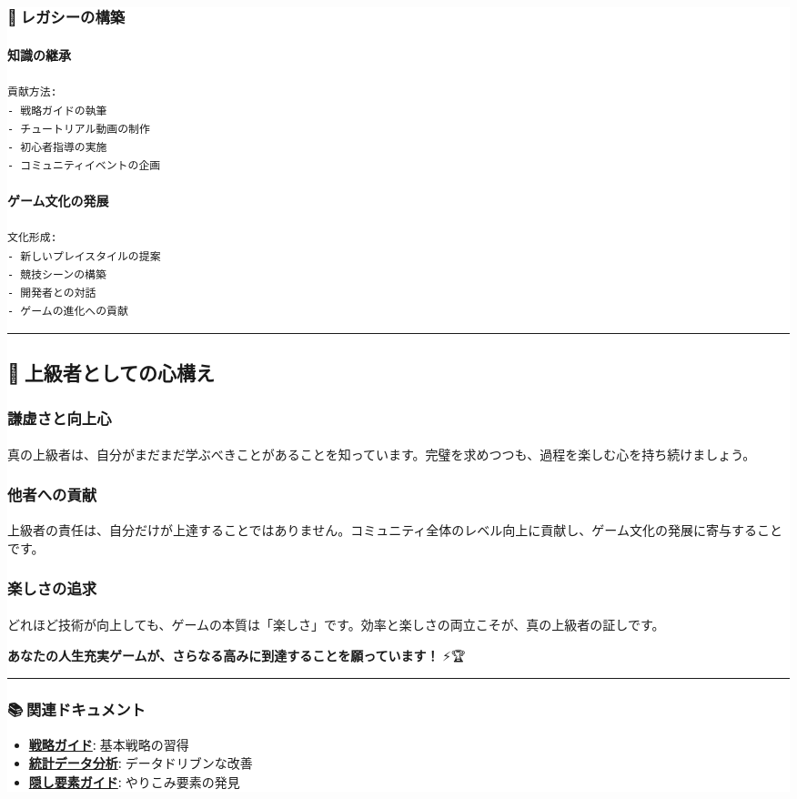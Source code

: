 ### 🌟 レガシーの構築

#### 知識の継承
```
貢献方法:
- 戦略ガイドの執筆
- チュートリアル動画の制作
- 初心者指導の実施
- コミュニティイベントの企画
```

#### ゲーム文化の発展
```
文化形成:
- 新しいプレイスタイルの提案
- 競技シーンの構築
- 開発者との対話
- ゲームの進化への貢献
```

---

## 🎊 上級者としての心構え

### 謙虚さと向上心
真の上級者は、自分がまだまだ学ぶべきことがあることを知っています。完璧を求めつつも、過程を楽しむ心を持ち続けましょう。

### 他者への貢献
上級者の責任は、自分だけが上達することではありません。コミュニティ全体のレベル向上に貢献し、ゲーム文化の発展に寄与することです。

### 楽しさの追求
どれほど技術が向上しても、ゲームの本質は「楽しさ」です。効率と楽しさの両立こそが、真の上級者の証しです。

**あなたの人生充実ゲームが、さらなる高みに到達することを願っています！** ⚡🏆

---

### 📚 関連ドキュメント
- **[戦略ガイド](../strategies/STRATEGY_GUIDE.md)**: 基本戦略の習得
- **[統計データ分析](./STATISTICS_ANALYSIS.md)**: データドリブンな改善
- **[隠し要素ガイド](./SECRETS_AND_EASTER_EGGS.md)**: やりこみ要素の発見